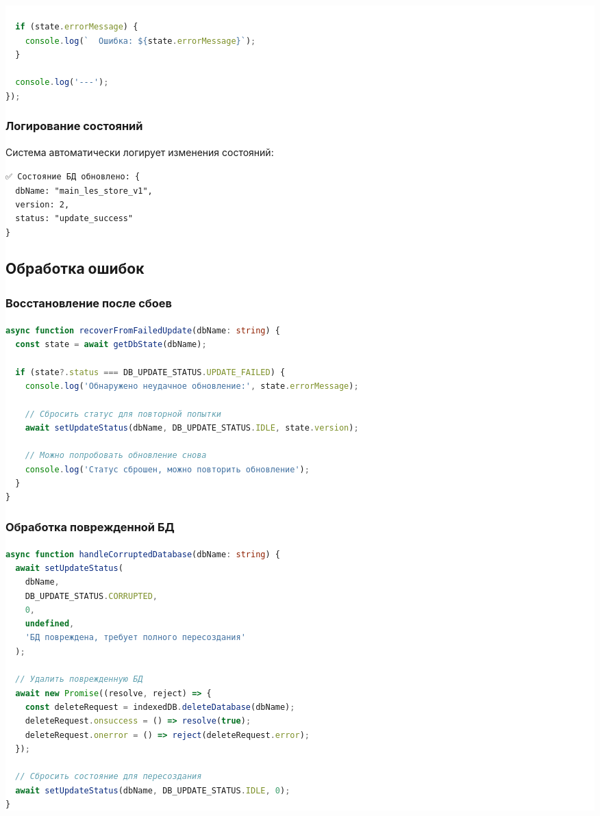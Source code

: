 ```typescript
  
  if (state.errorMessage) {
    console.log(`  Ошибка: ${state.errorMessage}`);
  }
  
  console.log('---');
});
```

### Логирование состояний

Система автоматически логирует изменения состояний:

```
✅ Состояние БД обновлено: {
  dbName: "main_les_store_v1",
  version: 2,
  status: "update_success"
}
```

## Обработка ошибок

### Восстановление после сбоев

```typescript
async function recoverFromFailedUpdate(dbName: string) {
  const state = await getDbState(dbName);
  
  if (state?.status === DB_UPDATE_STATUS.UPDATE_FAILED) {
    console.log('Обнаружено неудачное обновление:', state.errorMessage);
    
    // Сбросить статус для повторной попытки
    await setUpdateStatus(dbName, DB_UPDATE_STATUS.IDLE, state.version);
    
    // Можно попробовать обновление снова
    console.log('Статус сброшен, можно повторить обновление');
  }
}
```

### Обработка поврежденной БД

```typescript
async function handleCorruptedDatabase(dbName: string) {
  await setUpdateStatus(
    dbName, 
    DB_UPDATE_STATUS.CORRUPTED,
    0,
    undefined,
    'БД повреждена, требует полного пересоздания'
  );
  
  // Удалить поврежденную БД
  await new Promise((resolve, reject) => {
    const deleteRequest = indexedDB.deleteDatabase(dbName);
    deleteRequest.onsuccess = () => resolve(true);
    deleteRequest.onerror = () => reject(deleteRequest.error);
  });
  
  // Сбросить состояние для пересоздания
  await setUpdateStatus(dbName, DB_UPDATE_STATUS.IDLE, 0);
}
```
